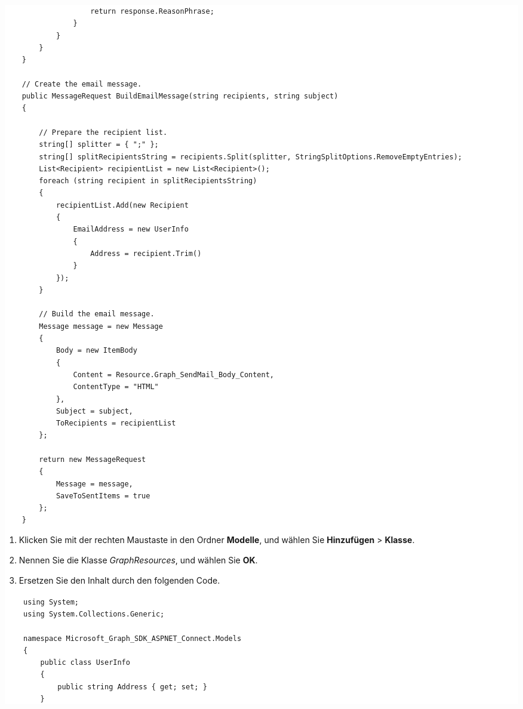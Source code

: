                         return response.ReasonPhrase;
                    }
                }
            }
        }

        // Create the email message.
        public MessageRequest BuildEmailMessage(string recipients, string subject)
        {

            // Prepare the recipient list.
            string[] splitter = { ";" };
            string[] splitRecipientsString = recipients.Split(splitter, StringSplitOptions.RemoveEmptyEntries);
            List<Recipient> recipientList = new List<Recipient>();
            foreach (string recipient in splitRecipientsString)
            {
                recipientList.Add(new Recipient
                {
                    EmailAddress = new UserInfo
                    {
                        Address = recipient.Trim()
                    }
                });
            }

            // Build the email message.
            Message message = new Message
            {
                Body = new ItemBody
                {
                    Content = Resource.Graph_SendMail_Body_Content,
                    ContentType = "HTML"
                },
                Subject = subject,
                ToRecipients = recipientList
            };

            return new MessageRequest
            {
                Message = message,
                SaveToSentItems = true
            };
        }

1. Klicken Sie mit der rechten Maustaste in den Ordner **Modelle**, und wählen Sie **Hinzufügen** > **Klasse**.

1. Nennen Sie die Klasse *GraphResources*, und wählen Sie **OK**.

1. Ersetzen Sie den Inhalt durch den folgenden Code.
 
        using System;
        using System.Collections.Generic;

        namespace Microsoft_Graph_SDK_ASPNET_Connect.Models
        {
            public class UserInfo
            {
                public string Address { get; set; }
            }
